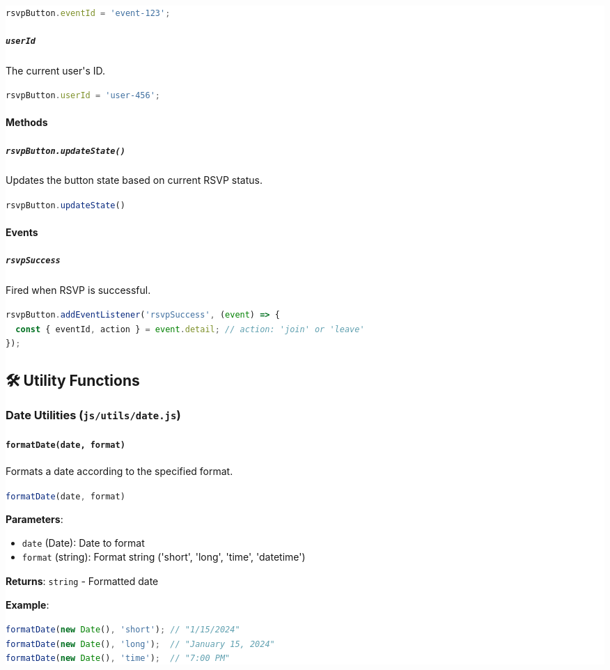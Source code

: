 ```javascript
rsvpButton.eventId = 'event-123';
```

##### `userId`

The current user's ID.

```javascript
rsvpButton.userId = 'user-456';
```

#### Methods

##### `rsvpButton.updateState()`

Updates the button state based on current RSVP status.

```javascript
rsvpButton.updateState()
```

#### Events

##### `rsvpSuccess`

Fired when RSVP is successful.

```javascript
rsvpButton.addEventListener('rsvpSuccess', (event) => {
  const { eventId, action } = event.detail; // action: 'join' or 'leave'
});
```

## 🛠️ Utility Functions

### Date Utilities (`js/utils/date.js`)

#### `formatDate(date, format)`

Formats a date according to the specified format.

```javascript
formatDate(date, format)
```

**Parameters**:
- `date` (Date): Date to format
- `format` (string): Format string ('short', 'long', 'time', 'datetime')

**Returns**: `string` - Formatted date

**Example**:
```javascript
formatDate(new Date(), 'short'); // "1/15/2024"
formatDate(new Date(), 'long');  // "January 15, 2024"
formatDate(new Date(), 'time');  // "7:00 PM"
```
